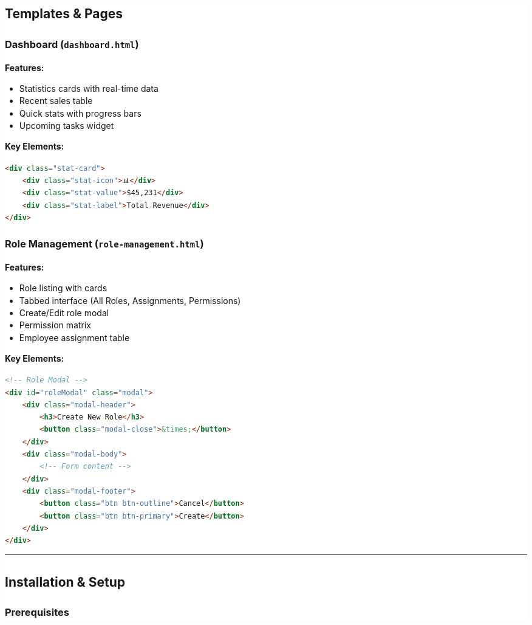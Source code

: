 
## Templates & Pages

### Dashboard (`dashboard.html`)

**Features:**
- Statistics cards with real-time data
- Recent sales table
- Quick stats with progress bars
- Upcoming tasks widget

**Key Elements:**
```html
<div class="stat-card">
    <div class="stat-icon">📊</div>
    <div class="stat-value">$45,231</div>
    <div class="stat-label">Total Revenue</div>
</div>
```

### Role Management (`role-management.html`)

**Features:**
- Role listing with cards
- Tabbed interface (All Roles, Assignments, Permissions)
- Create/Edit role modal
- Permission matrix
- Employee assignment table

**Key Elements:**
```html
<!-- Role Modal -->
<div id="roleModal" class="modal">
    <div class="modal-header">
        <h3>Create New Role</h3>
        <button class="modal-close">&times;</button>
    </div>
    <div class="modal-body">
        <!-- Form content -->
    </div>
    <div class="modal-footer">
        <button class="btn btn-outline">Cancel</button>
        <button class="btn btn-primary">Create</button>
    </div>
</div>
```

---

## Installation & Setup

### Prerequisites
